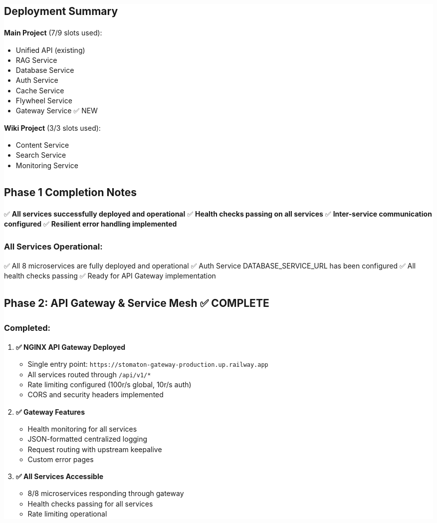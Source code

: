 ```bash
```

## Deployment Summary

**Main Project** (7/9 slots used):
- Unified API (existing)
- RAG Service
- Database Service
- Auth Service
- Cache Service
- Flywheel Service
- Gateway Service ✅ NEW

**Wiki Project** (3/3 slots used):
- Content Service
- Search Service
- Monitoring Service

## Phase 1 Completion Notes

✅ **All services successfully deployed and operational**
✅ **Health checks passing on all services**
✅ **Inter-service communication configured**
✅ **Resilient error handling implemented**

### All Services Operational:
✅ All 8 microservices are fully deployed and operational
✅ Auth Service DATABASE_SERVICE_URL has been configured
✅ All health checks passing
✅ Ready for API Gateway implementation

## Phase 2: API Gateway & Service Mesh ✅ COMPLETE

### Completed:
1. **✅ NGINX API Gateway Deployed**
   - Single entry point: `https://stomaton-gateway-production.up.railway.app`
   - All services routed through `/api/v1/*`
   - Rate limiting configured (100r/s global, 10r/s auth)
   - CORS and security headers implemented

2. **✅ Gateway Features**
   - Health monitoring for all services
   - JSON-formatted centralized logging
   - Request routing with upstream keepalive
   - Custom error pages

3. **✅ All Services Accessible**
   - 8/8 microservices responding through gateway
   - Health checks passing for all services
   - Rate limiting operational
